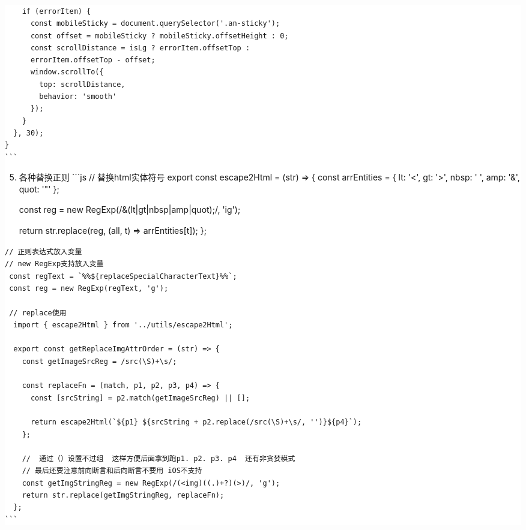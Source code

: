         if (errorItem) {
          const mobileSticky = document.querySelector('.an-sticky');
          const offset = mobileSticky ? mobileSticky.offsetHeight : 0;
          const scrollDistance = isLg ? errorItem.offsetTop :
          errorItem.offsetTop - offset;
          window.scrollTo({
            top: scrollDistance,
            behavior: 'smooth'
          });
        }
      }, 30);
    }
    ```
    
  5. 各种替换正则
    ```js
    // 替换html实体符号
    export const escape2Html = (str) => {
      const arrEntities = {
        lt: '<',
        gt: '>',
        nbsp: ' ',
        amp: '&',
        quot: '"'
      };

      const reg = new RegExp(/&(lt|gt|nbsp|amp|quot);/, 'ig');

      return str.replace(reg, (all, t) => arrEntities[t]);
    };

    // 正则表达式放入变量
    // new RegExp支持放入变量
     const regText = `%%${replaceSpecialCharacterText}%%`;
     const reg = new RegExp(regText, 'g');

     // replace使用
      import { escape2Html } from '../utils/escape2Html';

      export const getReplaceImgAttrOrder = (str) => {
        const getImageSrcReg = /src(\S)+\s/;

        const replaceFn = (match, p1, p2, p3, p4) => {
          const [srcString] = p2.match(getImageSrcReg) || [];

          return escape2Html(`${p1} ${srcString + p2.replace(/src(\S)+\s/, '')}${p4}`);
        };

        //  通过（）设置不过组  这样方便后面拿到跑p1. p2. p3. p4  还有非贪婪模式
        // 最后还要注意前向断言和后向断言不要用 iOS不支持
        const getImgStringReg = new RegExp(/(<img)((.)+?)(>)/, 'g');
        return str.replace(getImgStringReg, replaceFn);
      };
    ```
